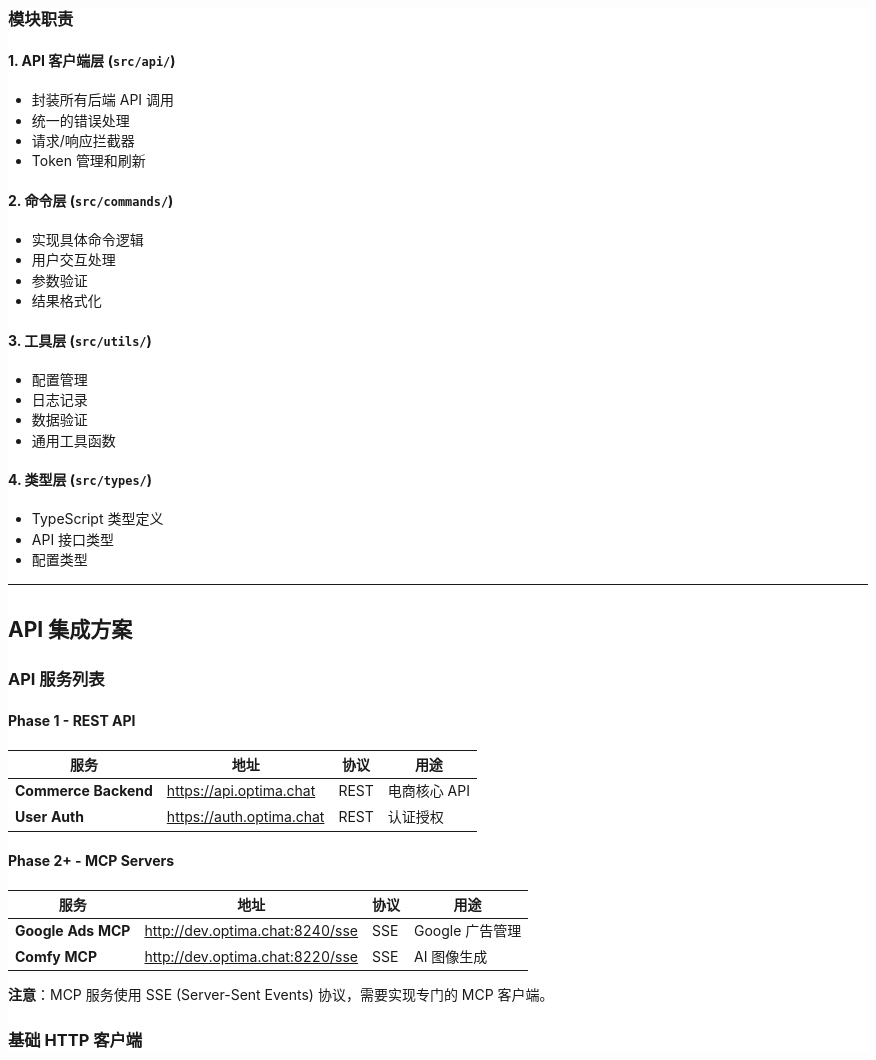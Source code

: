 ### 模块职责

#### 1. API 客户端层 (`src/api/`)
- 封装所有后端 API 调用
- 统一的错误处理
- 请求/响应拦截器
- Token 管理和刷新

#### 2. 命令层 (`src/commands/`)
- 实现具体命令逻辑
- 用户交互处理
- 参数验证
- 结果格式化

#### 3. 工具层 (`src/utils/`)
- 配置管理
- 日志记录
- 数据验证
- 通用工具函数

#### 4. 类型层 (`src/types/`)
- TypeScript 类型定义
- API 接口类型
- 配置类型

---

## API 集成方案

### API 服务列表

#### Phase 1 - REST API

| 服务 | 地址 | 协议 | 用途 |
|-----|------|------|------|
| **Commerce Backend** | https://api.optima.chat | REST | 电商核心 API |
| **User Auth** | https://auth.optima.chat | REST | 认证授权 |

#### Phase 2+ - MCP Servers

| 服务 | 地址 | 协议 | 用途 |
|-----|------|------|------|
| **Google Ads MCP** | http://dev.optima.chat:8240/sse | SSE | Google 广告管理 |
| **Comfy MCP** | http://dev.optima.chat:8220/sse | SSE | AI 图像生成 |

**注意**：MCP 服务使用 SSE (Server-Sent Events) 协议，需要实现专门的 MCP 客户端。

### 基础 HTTP 客户端
